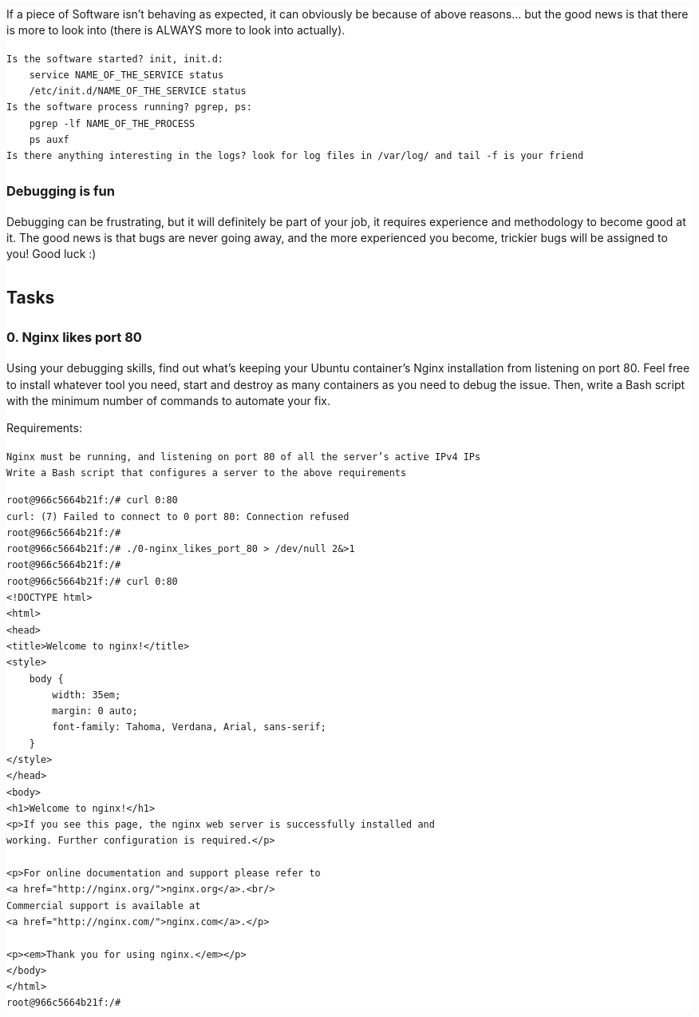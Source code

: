 If a piece of Software isn’t behaving as expected, it can obviously be because of above reasons… but the good news is that there is more to look into (there is ALWAYS more to look into actually).

    Is the software started? init, init.d:
        service NAME_OF_THE_SERVICE status
        /etc/init.d/NAME_OF_THE_SERVICE status
    Is the software process running? pgrep, ps:
        pgrep -lf NAME_OF_THE_PROCESS
        ps auxf
    Is there anything interesting in the logs? look for log files in /var/log/ and tail -f is your friend

### Debugging is fun

Debugging can be frustrating, but it will definitely be part of your job, it requires experience and methodology to become good at it. The good news is that bugs are never going away, and the more experienced you become, trickier bugs will be assigned to you! Good luck :)

## Tasks
### 0. Nginx likes port 80

Using your debugging skills, find out what’s keeping your Ubuntu container’s Nginx installation from listening on port 80. Feel free to install whatever tool you need, start and destroy as many containers as you need to debug the issue. Then, write a Bash script with the minimum number of commands to automate your fix.

Requirements:

    Nginx must be running, and listening on port 80 of all the server’s active IPv4 IPs
    Write a Bash script that configures a server to the above requirements
```commandline
root@966c5664b21f:/# curl 0:80
curl: (7) Failed to connect to 0 port 80: Connection refused
root@966c5664b21f:/#
root@966c5664b21f:/# ./0-nginx_likes_port_80 > /dev/null 2&>1
root@966c5664b21f:/#
root@966c5664b21f:/# curl 0:80
<!DOCTYPE html>
<html>
<head>
<title>Welcome to nginx!</title>
<style>
    body {
        width: 35em;
        margin: 0 auto;
        font-family: Tahoma, Verdana, Arial, sans-serif;
    }
</style>
</head>
<body>
<h1>Welcome to nginx!</h1>
<p>If you see this page, the nginx web server is successfully installed and
working. Further configuration is required.</p>

<p>For online documentation and support please refer to
<a href="http://nginx.org/">nginx.org</a>.<br/>
Commercial support is available at
<a href="http://nginx.com/">nginx.com</a>.</p>

<p><em>Thank you for using nginx.</em></p>
</body>
</html>
root@966c5664b21f:/#
```
